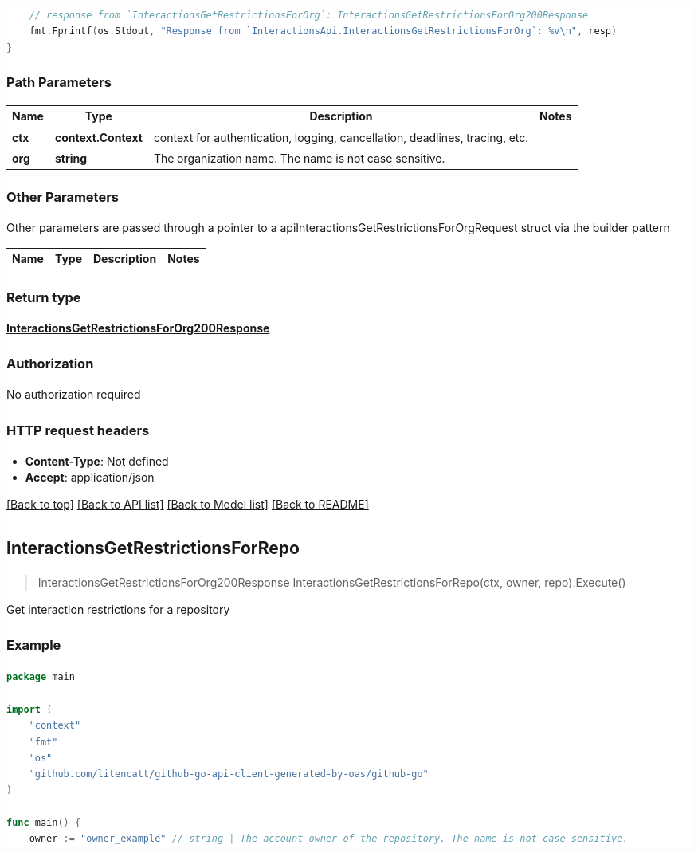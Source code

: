 ```go
    // response from `InteractionsGetRestrictionsForOrg`: InteractionsGetRestrictionsForOrg200Response
    fmt.Fprintf(os.Stdout, "Response from `InteractionsApi.InteractionsGetRestrictionsForOrg`: %v\n", resp)
}
```

### Path Parameters


Name | Type | Description  | Notes
------------- | ------------- | ------------- | -------------
**ctx** | **context.Context** | context for authentication, logging, cancellation, deadlines, tracing, etc.
**org** | **string** | The organization name. The name is not case sensitive. | 

### Other Parameters

Other parameters are passed through a pointer to a apiInteractionsGetRestrictionsForOrgRequest struct via the builder pattern


Name | Type | Description  | Notes
------------- | ------------- | ------------- | -------------


### Return type

[**InteractionsGetRestrictionsForOrg200Response**](InteractionsGetRestrictionsForOrg200Response.md)

### Authorization

No authorization required

### HTTP request headers

- **Content-Type**: Not defined
- **Accept**: application/json

[[Back to top]](#) [[Back to API list]](../README.md#documentation-for-api-endpoints)
[[Back to Model list]](../README.md#documentation-for-models)
[[Back to README]](../README.md)


## InteractionsGetRestrictionsForRepo

> InteractionsGetRestrictionsForOrg200Response InteractionsGetRestrictionsForRepo(ctx, owner, repo).Execute()

Get interaction restrictions for a repository



### Example

```go
package main

import (
    "context"
    "fmt"
    "os"
    "github.com/litencatt/github-go-api-client-generated-by-oas/github-go"
)

func main() {
    owner := "owner_example" // string | The account owner of the repository. The name is not case sensitive.
```
